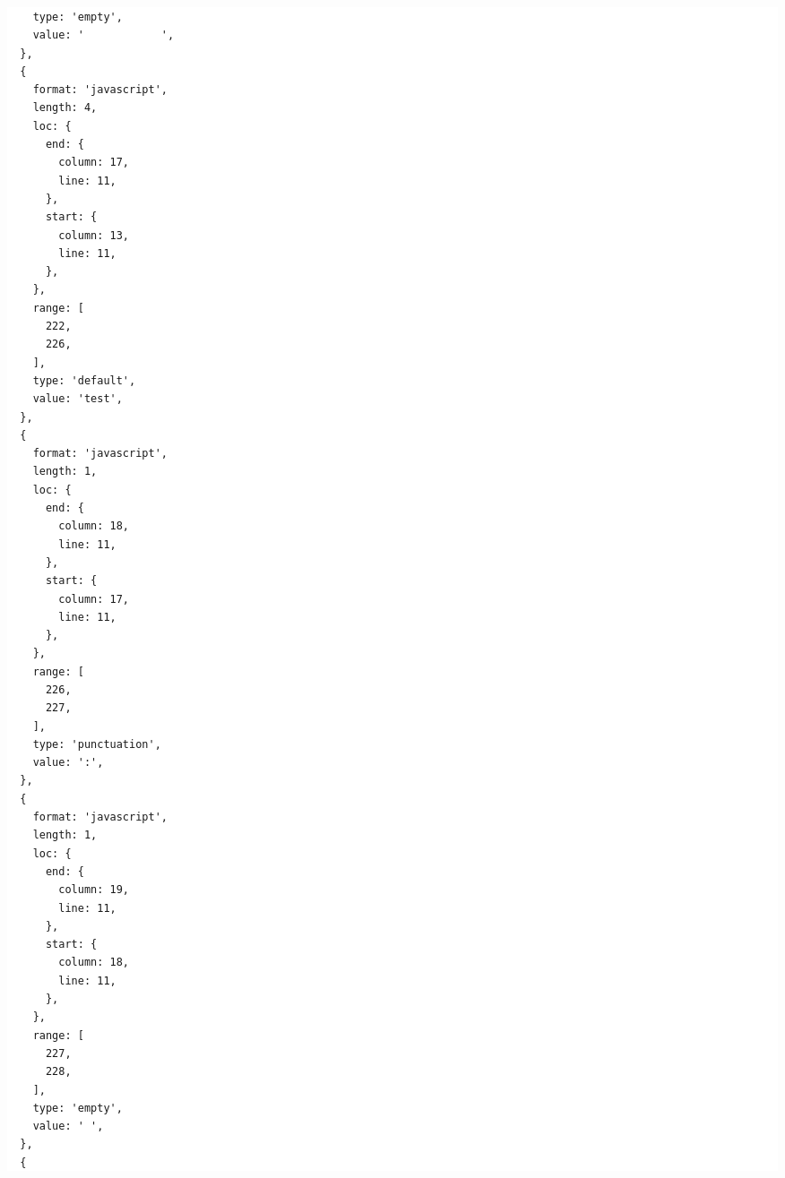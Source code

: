         type: 'empty',
        value: '            ',
      },
      {
        format: 'javascript',
        length: 4,
        loc: {
          end: {
            column: 17,
            line: 11,
          },
          start: {
            column: 13,
            line: 11,
          },
        },
        range: [
          222,
          226,
        ],
        type: 'default',
        value: 'test',
      },
      {
        format: 'javascript',
        length: 1,
        loc: {
          end: {
            column: 18,
            line: 11,
          },
          start: {
            column: 17,
            line: 11,
          },
        },
        range: [
          226,
          227,
        ],
        type: 'punctuation',
        value: ':',
      },
      {
        format: 'javascript',
        length: 1,
        loc: {
          end: {
            column: 19,
            line: 11,
          },
          start: {
            column: 18,
            line: 11,
          },
        },
        range: [
          227,
          228,
        ],
        type: 'empty',
        value: ' ',
      },
      {